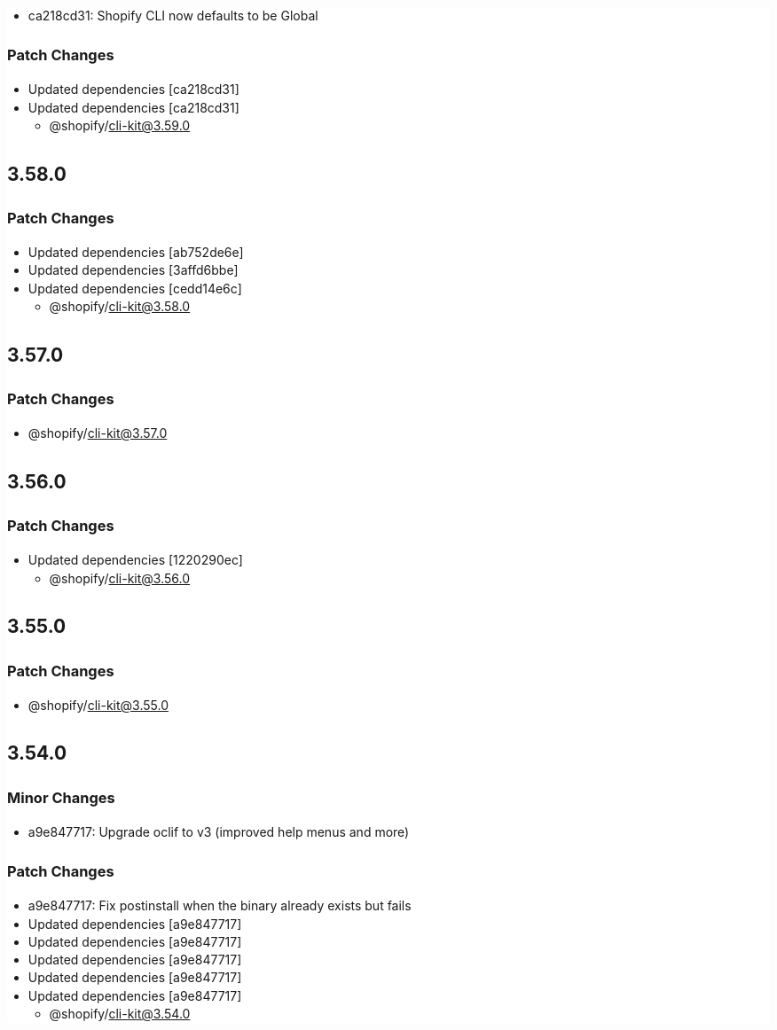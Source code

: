 - ca218cd31: Shopify CLI now defaults to be Global

### Patch Changes

- Updated dependencies [ca218cd31]
- Updated dependencies [ca218cd31]
  - @shopify/cli-kit@3.59.0

## 3.58.0

### Patch Changes

- Updated dependencies [ab752de6e]
- Updated dependencies [3affd6bbe]
- Updated dependencies [cedd14e6c]
  - @shopify/cli-kit@3.58.0

## 3.57.0

### Patch Changes

- @shopify/cli-kit@3.57.0

## 3.56.0

### Patch Changes

- Updated dependencies [1220290ec]
  - @shopify/cli-kit@3.56.0

## 3.55.0

### Patch Changes

- @shopify/cli-kit@3.55.0

## 3.54.0

### Minor Changes

- a9e847717: Upgrade oclif to v3 (improved help menus and more)

### Patch Changes

- a9e847717: Fix postinstall when the binary already exists but fails
- Updated dependencies [a9e847717]
- Updated dependencies [a9e847717]
- Updated dependencies [a9e847717]
- Updated dependencies [a9e847717]
- Updated dependencies [a9e847717]
  - @shopify/cli-kit@3.54.0
